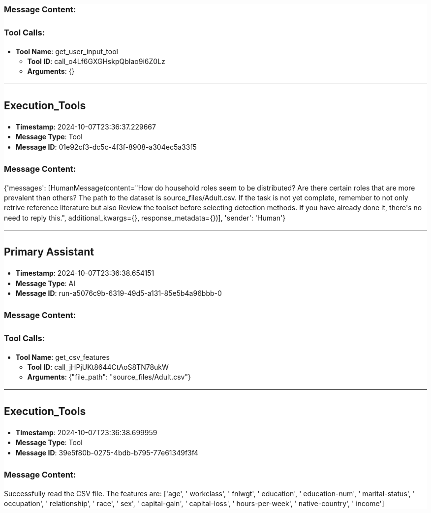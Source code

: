 ### Message Content:



### Tool Calls:
- **Tool Name**: get_user_input_tool
  - **Tool ID**: call_o4Lf6GXGHskpQbIao9i6Z0Lz
  - **Arguments**: {}

---

## Execution_Tools
- **Timestamp**: 2024-10-07T23:36:37.229667
- **Message Type**: Tool
- **Message ID**: 01e92cf3-dc5c-4f3f-8908-a304ec5a33f5

### Message Content:

{'messages': [HumanMessage(content="How do household roles seem to be distributed? Are there certain roles that are more prevalent than others? The path to the dataset is source_files/Adult.csv. If the task is not yet complete, remember to not only retrive reference literature but also Review the toolset before selecting detection methods. If you have already done it, there's no need to reply this.", additional_kwargs={}, response_metadata={})], 'sender': 'Human'}


---

## Primary Assistant
- **Timestamp**: 2024-10-07T23:36:38.654151
- **Message Type**: AI
- **Message ID**: run-a5076c9b-6319-49d5-a131-85e5b4a96bbb-0

### Message Content:



### Tool Calls:
- **Tool Name**: get_csv_features
  - **Tool ID**: call_jHPjUKt8644CtAoS8TN78ukW
  - **Arguments**: {"file_path": "source_files/Adult.csv"}

---

## Execution_Tools
- **Timestamp**: 2024-10-07T23:36:38.699959
- **Message Type**: Tool
- **Message ID**: 39e5f80b-0275-4bdb-b795-77e61349f3f4

### Message Content:

Successfully read the CSV file. The features are:
['age', ' workclass', ' fnlwgt', ' education', ' education-num', ' marital-status', ' occupation', ' relationship', ' race', ' sex', ' capital-gain', ' capital-loss', ' hours-per-week', ' native-country', ' income']
